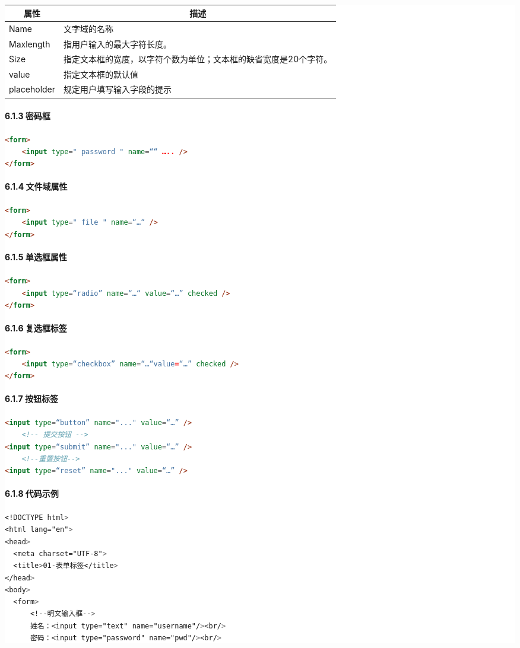 | 属性        | 描述                                                         |
| ----------- | ------------------------------------------------------------ |
| Name        | 文字域的名称                                                 |
| Maxlength   | 指用户输入的最大字符长度。                                   |
| Size        | 指定文本框的宽度，以字符个数为单位；文本框的缺省宽度是20个字符。 |
| value       | 指定文本框的默认值                                           |
| placeholder | 规定用户填写输入字段的提示                                   |

#### 6.1.3 密码框

```html
<form>
	<input type=" password " name=““ ….. />
</form>
```

#### 6.1.4 文件域属性

```html
<form>
	<input type=" file " name=“…“ />
</form>
```

#### 6.1.5 单选框属性

```html
<form>
	<input type=“radio” name=“…“ value=“…” checked />
</form>
```

#### 6.1.6 复选框标签

```html
<form>
	<input type=“checkbox” name=“…“value=“…” checked />
</form>
```

#### 6.1.7 按钮标签

```html
<input type=“button” name="..." value=“…” />
	<!-- 提交按钮 -->
<input type=“submit” name="..." value=“…” />
	<!--重置按钮-->
<input type=“reset” name="..." value=“…” />
```

#### 6.1.8 代码示例

```css
<!DOCTYPE html>
<html lang="en">
<head>
  <meta charset="UTF-8">
  <title>01-表单标签</title>
</head>
<body>
  <form>
      <!--明文输入框-->
      姓名：<input type="text" name="username"/><br/>
      密码：<input type="password" name="pwd"/><br/>

```